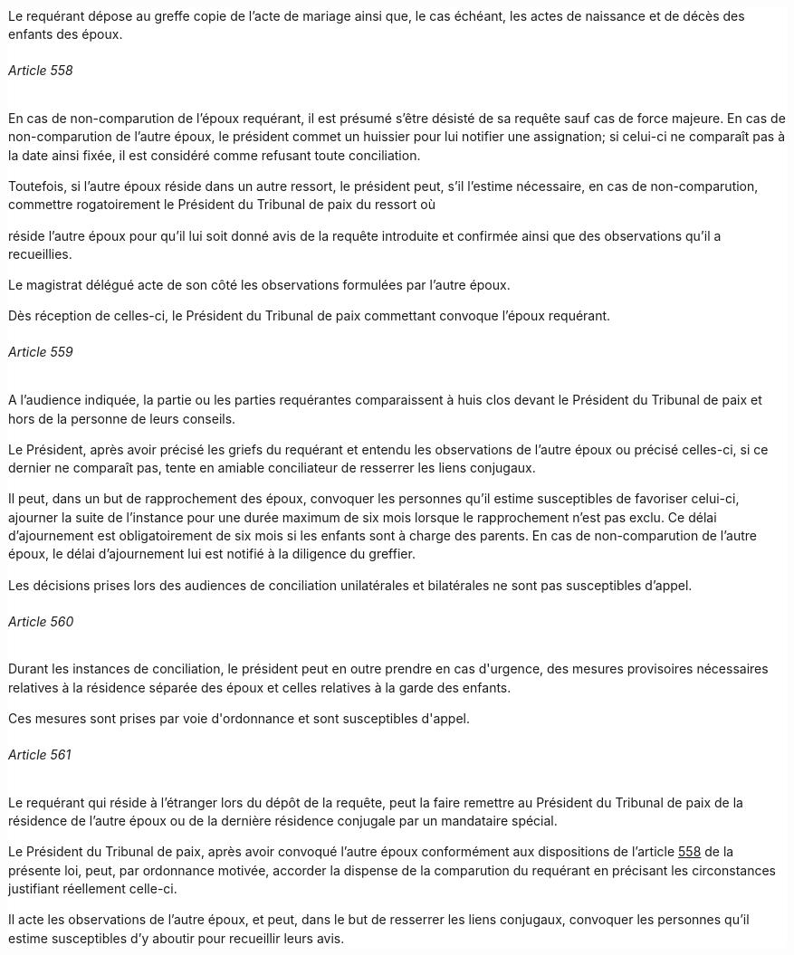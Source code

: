 Le requérant dépose au greffe copie de l’acte de mariage ainsi que, le cas échéant, les actes de naissance et de décès des enfants des époux.

###### Article 558

En cas de non-comparution de l’époux requérant, il est présumé s’être désisté de sa requête sauf cas de force majeure. En cas de non-comparution de l’autre époux, le président commet un huissier pour lui notifier une assignation; si celui-ci ne comparaît pas à la date ainsi fixée, il est considéré comme refusant toute conciliation.

Toutefois, si l’autre époux réside dans un autre ressort, le président peut, s’il l’estime nécessaire, en cas de non-comparution, commettre rogatoirement le Président du Tribunal de paix du ressort où

réside l’autre époux pour qu’il lui soit donné avis de la requête introduite et confirmée ainsi que des observations qu’il a recueillies.

Le magistrat délégué acte de son côté les observations formulées par l’autre époux.

Dès réception de celles-ci, le Président du Tribunal de paix commettant convoque l’époux requérant.

###### Article 559

A l’audience indiquée, la partie ou les parties requérantes comparaissent à huis clos devant le Président du Tribunal de paix et hors de la personne de leurs conseils.

Le Président, après avoir précisé les griefs du requérant et entendu les observations de l’autre époux ou précisé celles-ci, si ce dernier ne comparaît pas, tente en amiable conciliateur de resserrer les liens conjugaux.

Il peut, dans un but de rapprochement des époux, convoquer les personnes qu’il estime susceptibles de favoriser celui-ci, ajourner la suite de l’instance pour une durée maximum de six mois lorsque le rapprochement n’est pas exclu. Ce délai d’ajournement est obligatoirement de six mois si les enfants sont à charge des parents. En cas de non-comparution de l’autre époux, le délai d’ajournement lui est notifié à la diligence du greffier.

Les décisions prises lors des audiences de conciliation unilatérales et bilatérales ne sont pas susceptibles d’appel.

###### Article 560

Durant les instances de conciliation, le président peut en outre prendre en cas d'urgence, des mesures provisoires nécessaires relatives à la résidence séparée des époux et celles relatives à la garde des enfants.

Ces mesures sont prises par voie d'ordonnance et sont susceptibles d'appel.

###### Article 561

Le requérant qui réside à l’étranger lors du dépôt de la requête, peut la faire remettre au Président du Tribunal de paix de la résidence de l’autre époux ou de la dernière résidence conjugale par un mandataire spécial.

Le Président du Tribunal de paix, après avoir convoqué l’autre époux conformément aux dispositions de l’article [558](#article-558) de la présente loi, peut, par ordonnance motivée, accorder la dispense de la comparution du requérant en précisant les circonstances justifiant réellement celle-ci.

Il acte les observations de l’autre époux, et peut, dans le but de resserrer les liens conjugaux, convoquer les personnes qu’il estime susceptibles d’y aboutir pour recueillir leurs avis.
